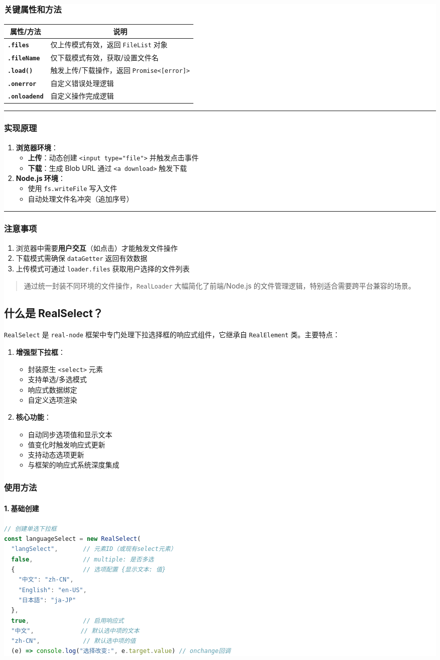 ### **关键属性和方法**
| 属性/方法 | 说明 |
|-----------|------|
| **`.files`** | 仅上传模式有效，返回 `FileList` 对象 |
| **`.fileName`** | 仅下载模式有效，获取/设置文件名 |
| **`.load()`** | 触发上传/下载操作，返回 `Promise<[error]>` |
| **`.onerror`** | 自定义错误处理逻辑 |
| **`.onloadend`** | 自定义操作完成逻辑 |

---

### **实现原理**
1. **浏览器环境**：
   - **上传**：动态创建 `<input type="file">` 并触发点击事件
   - **下载**：生成 Blob URL 通过 `<a download>` 触发下载
2. **Node.js 环境**：
   - 使用 `fs.writeFile` 写入文件
   - 自动处理文件名冲突（追加序号）

---

### **注意事项**
1. 浏览器中需要**用户交互**（如点击）才能触发文件操作
2. 下载模式需确保 `dataGetter` 返回有效数据
3. 上传模式可通过 `loader.files` 获取用户选择的文件列表

> 通过统一封装不同环境的文件操作，`RealLoader` 大幅简化了前端/Node.js 的文件管理逻辑，特别适合需要跨平台兼容的场景。

## 什么是 RealSelect？
`RealSelect` 是 `real-node` 框架中专门处理下拉选择框的响应式组件，它继承自 `RealElement` 类。主要特点：

1. **增强型下拉框**：
   - 封装原生 `<select>` 元素
   - 支持单选/多选模式
   - 响应式数据绑定
   - 自定义选项渲染

2. **核心功能**：
   - 自动同步选项值和显示文本
   - 值变化时触发响应式更新
   - 支持动态选项更新
   - 与框架的响应式系统深度集成

### 使用方法

#### 1. 基础创建
```javascript
// 创建单选下拉框
const languageSelect = new RealSelect(
  "langSelect",       // 元素ID（或现有select元素）
  false,              // multiple: 是否多选
  {                   // 选项配置 {显示文本: 值}
    "中文": "zh-CN",
    "English": "en-US",
    "日本語": "ja-JP"
  },
  true,               // 启用响应式
  "中文",             // 默认选中项的文本
  "zh-CN",            // 默认选中项的值
  (e) => console.log("选择改变:", e.target.value) // onchange回调
```